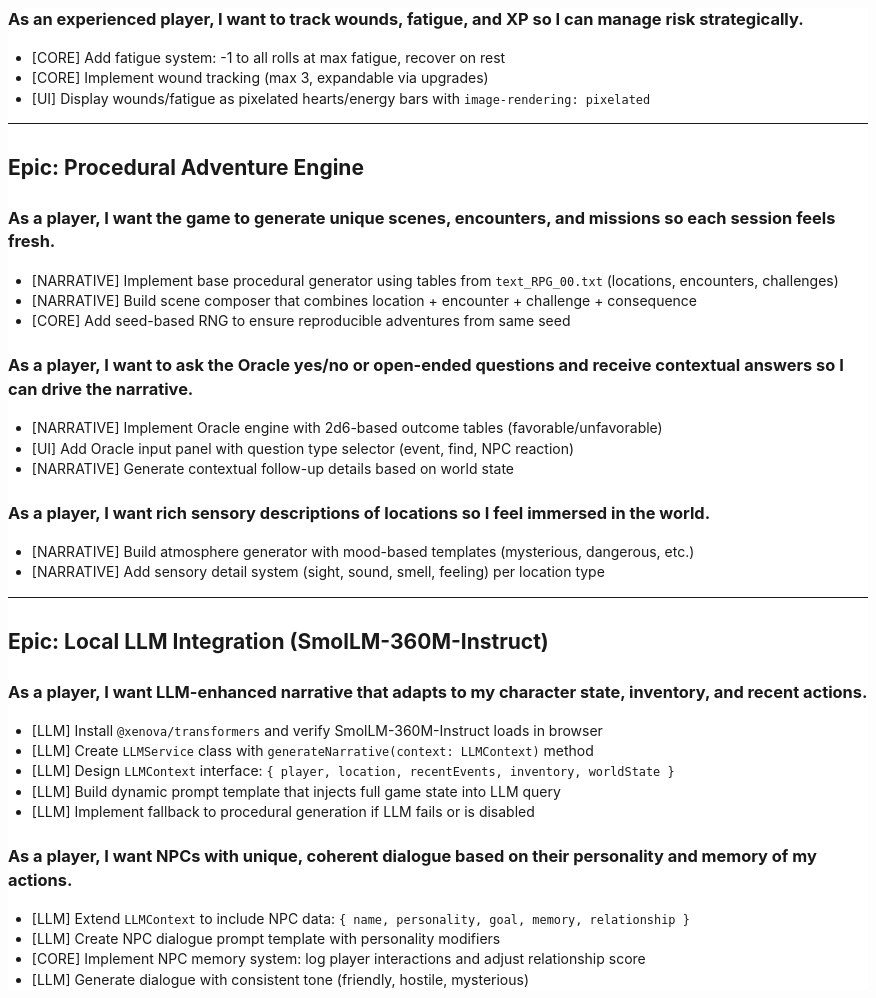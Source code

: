 ### As an experienced player, I want to track wounds, fatigue, and XP so I can manage risk strategically.

-   [CORE] Add fatigue system: -1 to all rolls at max fatigue, recover on rest
-   [CORE] Implement wound tracking (max 3, expandable via upgrades)
-   [UI] Display wounds/fatigue as pixelated hearts/energy bars with `image-rendering: pixelated`

* * * * *

Epic: Procedural Adventure Engine
---------------------------------

### As a player, I want the game to generate unique scenes, encounters, and missions so each session feels fresh.

-   [NARRATIVE] Implement base procedural generator using tables from `text_RPG_00.txt` (locations, encounters, challenges)
-   [NARRATIVE] Build scene composer that combines location + encounter + challenge + consequence
-   [CORE] Add seed-based RNG to ensure reproducible adventures from same seed

### As a player, I want to ask the Oracle yes/no or open-ended questions and receive contextual answers so I can drive the narrative.

-   [NARRATIVE] Implement Oracle engine with 2d6-based outcome tables (favorable/unfavorable)
-   [UI] Add Oracle input panel with question type selector (event, find, NPC reaction)
-   [NARRATIVE] Generate contextual follow-up details based on world state

### As a player, I want rich sensory descriptions of locations so I feel immersed in the world.

-   [NARRATIVE] Build atmosphere generator with mood-based templates (mysterious, dangerous, etc.)
-   [NARRATIVE] Add sensory detail system (sight, sound, smell, feeling) per location type

* * * * *

Epic: Local LLM Integration (SmolLM-360M-Instruct)
--------------------------------------------------

### As a player, I want LLM-enhanced narrative that adapts to my character state, inventory, and recent actions.

-   [LLM] Install `@xenova/transformers` and verify SmolLM-360M-Instruct loads in browser
-   [LLM] Create `LLMService` class with `generateNarrative(context: LLMContext)` method
-   [LLM] Design `LLMContext` interface: `{ player, location, recentEvents, inventory, worldState }`
-   [LLM] Build dynamic prompt template that injects full game state into LLM query
-   [LLM] Implement fallback to procedural generation if LLM fails or is disabled

### As a player, I want NPCs with unique, coherent dialogue based on their personality and memory of my actions.

-   [LLM] Extend `LLMContext` to include NPC data: `{ name, personality, goal, memory, relationship }`
-   [LLM] Create NPC dialogue prompt template with personality modifiers
-   [CORE] Implement NPC memory system: log player interactions and adjust relationship score
-   [LLM] Generate dialogue with consistent tone (friendly, hostile, mysterious)
